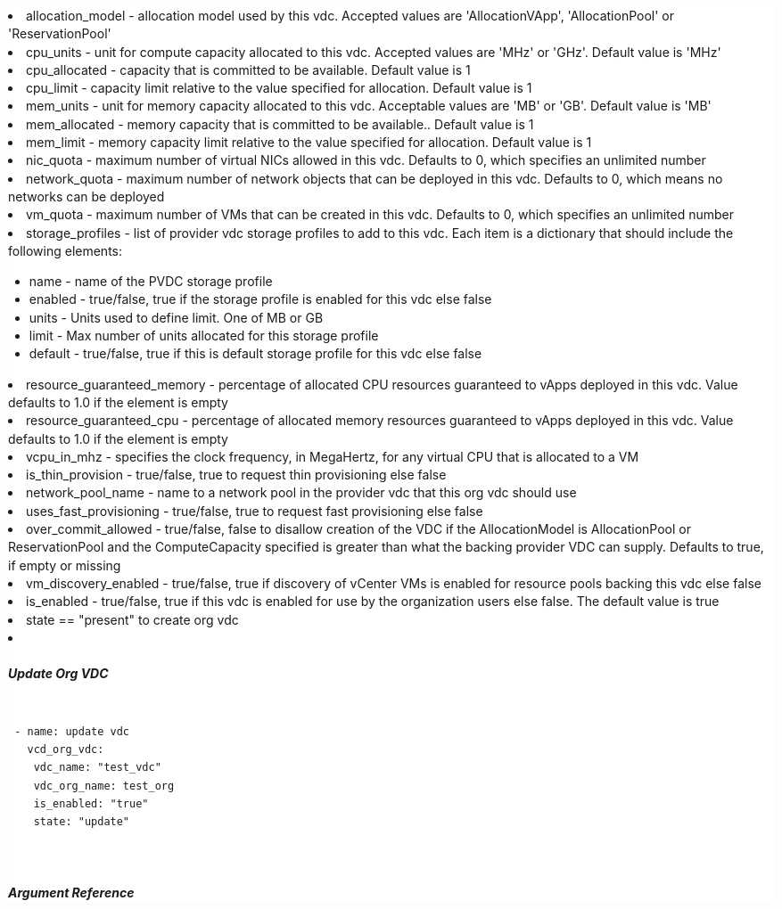 <li>allocation_model - allocation model used by this vdc. Accepted values are 'AllocationVApp', 'AllocationPool' or 'ReservationPool'</li>
<li>cpu_units - unit for compute capacity allocated to this vdc. Accepted values are 'MHz' or 'GHz'. Default value is 'MHz'</li>
<li>cpu_allocated - capacity that is committed to be available. Default value is 1</li>
<li>cpu_limit - capacity limit relative to the value specified for allocation. Default value is 1</li>
<li>mem_units - unit for memory capacity allocated to this vdc. Acceptable values are 'MB' or 'GB'. Default value is 'MB'</li>
<li>mem_allocated - memory capacity that is committed to be available.. Default value is 1</li>
<li>mem_limit - memory capacity limit relative to the value specified for allocation. Default value is 1</li>
<li>nic_quota - maximum number of virtual NICs allowed in this vdc. Defaults to 0, which specifies an unlimited number</li>
<li>network_quota - maximum number of network objects that can be deployed in this vdc. Defaults to 0, which means no networks can be deployed</li>
<li>vm_quota - maximum number of VMs that can be created in this vdc. Defaults to 0, which specifies an unlimited number</li>
<li>storage_profiles - list of provider vdc storage profiles to add to this vdc. Each item is a dictionary that should include the following elements:</li>
	    <ul>
            <li>name - name of the PVDC storage profile</li>
            <li>enabled - true/false, true if the storage profile is enabled for this vdc else false</li>
            <li>units - Units used to define limit. One of MB or GB</li>
            <li>limit - Max number of units allocated for this storage profile</li>
            <li>default - true/false, true if this is default storage profile for this vdc else false</li>
	    </ul>
<li>resource_guaranteed_memory - percentage of allocated CPU
            resources guaranteed to vApps deployed in this vdc. Value defaults
            to 1.0 if the element is empty</li>
<li>resource_guaranteed_cpu - percentage of allocated memory
            resources guaranteed to vApps deployed in this vdc. Value defaults
            to 1.0 if the element is empty</li>
<li>vcpu_in_mhz - specifies the clock frequency, in MegaHertz,
            for any virtual CPU that is allocated to a VM</li>
<li>is_thin_provision - true/false, true to request thin provisioning else false</li>
<li>network_pool_name - name to a network pool in the provider
            vdc that this org vdc should use</li>
<li>uses_fast_provisioning - true/false, true to request fast provisioning else false</li>
<li>over_commit_allowed - true/false, false to disallow creation of the VDC
            if the AllocationModel is AllocationPool or ReservationPool and the
            ComputeCapacity specified is greater than what the backing provider
            VDC can supply. Defaults to true, if empty or missing</li>
<li>vm_discovery_enabled - true/false, true if discovery of vCenter VMs
            is enabled for resource pools backing this vdc else false</li>
<li>is_enabled - true/false, true if this vdc is enabled for use by the
            organization users else false. The default value is true</li>
 <li>state == "present" to create org vdc</li>
 </ul>
 <li>
 <h5>Update Org VDC</h5>
 </li>
 <pre>
 <code>
 - name: update vdc
   vcd_org_vdc:
	vdc_name: "test_vdc"
	vdc_org_name: test_org
	is_enabled: "true"
	state: "update"
 </code>
 </pre>
 <h5>Argument Reference</h5>
 <ul>